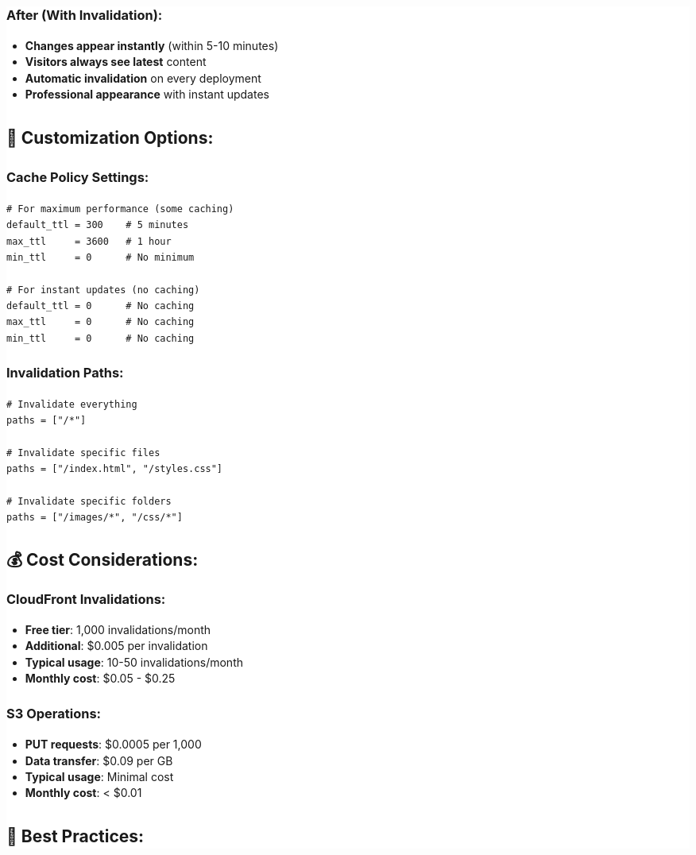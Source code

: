 ### **After (With Invalidation):**
- **Changes appear instantly** (within 5-10 minutes)
- **Visitors always see latest** content
- **Automatic invalidation** on every deployment
- **Professional appearance** with instant updates

## 🎨 **Customization Options:**

### **Cache Policy Settings:**
```hcl
# For maximum performance (some caching)
default_ttl = 300    # 5 minutes
max_ttl     = 3600   # 1 hour
min_ttl     = 0      # No minimum

# For instant updates (no caching)
default_ttl = 0      # No caching
max_ttl     = 0      # No caching
min_ttl     = 0      # No caching
```

### **Invalidation Paths:**
```hcl
# Invalidate everything
paths = ["/*"]

# Invalidate specific files
paths = ["/index.html", "/styles.css"]

# Invalidate specific folders
paths = ["/images/*", "/css/*"]
```

## 💰 **Cost Considerations:**

### **CloudFront Invalidations:**
- **Free tier**: 1,000 invalidations/month
- **Additional**: $0.005 per invalidation
- **Typical usage**: 10-50 invalidations/month
- **Monthly cost**: $0.05 - $0.25

### **S3 Operations:**
- **PUT requests**: $0.0005 per 1,000
- **Data transfer**: $0.09 per GB
- **Typical usage**: Minimal cost
- **Monthly cost**: < $0.01

## 🎯 **Best Practices:**
